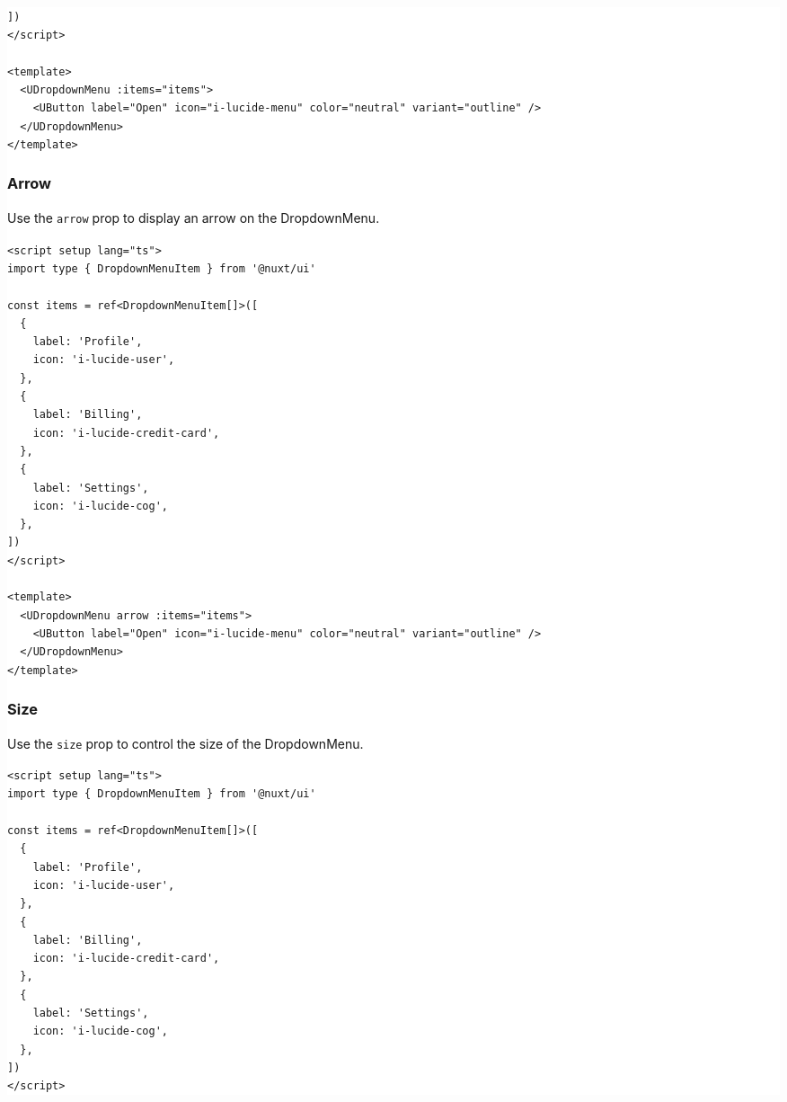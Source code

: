 ```vue
])
</script>

<template>
  <UDropdownMenu :items="items">
    <UButton label="Open" icon="i-lucide-menu" color="neutral" variant="outline" />
  </UDropdownMenu>
</template>
```

### Arrow

Use the `arrow` prop to display an arrow on the DropdownMenu.

```vue
<script setup lang="ts">
import type { DropdownMenuItem } from '@nuxt/ui'

const items = ref<DropdownMenuItem[]>([
  {
    label: 'Profile',
    icon: 'i-lucide-user',
  },
  {
    label: 'Billing',
    icon: 'i-lucide-credit-card',
  },
  {
    label: 'Settings',
    icon: 'i-lucide-cog',
  },
])
</script>

<template>
  <UDropdownMenu arrow :items="items">
    <UButton label="Open" icon="i-lucide-menu" color="neutral" variant="outline" />
  </UDropdownMenu>
</template>
```

### Size

Use the `size` prop to control the size of the DropdownMenu.

```vue
<script setup lang="ts">
import type { DropdownMenuItem } from '@nuxt/ui'

const items = ref<DropdownMenuItem[]>([
  {
    label: 'Profile',
    icon: 'i-lucide-user',
  },
  {
    label: 'Billing',
    icon: 'i-lucide-credit-card',
  },
  {
    label: 'Settings',
    icon: 'i-lucide-cog',
  },
])
</script>

```